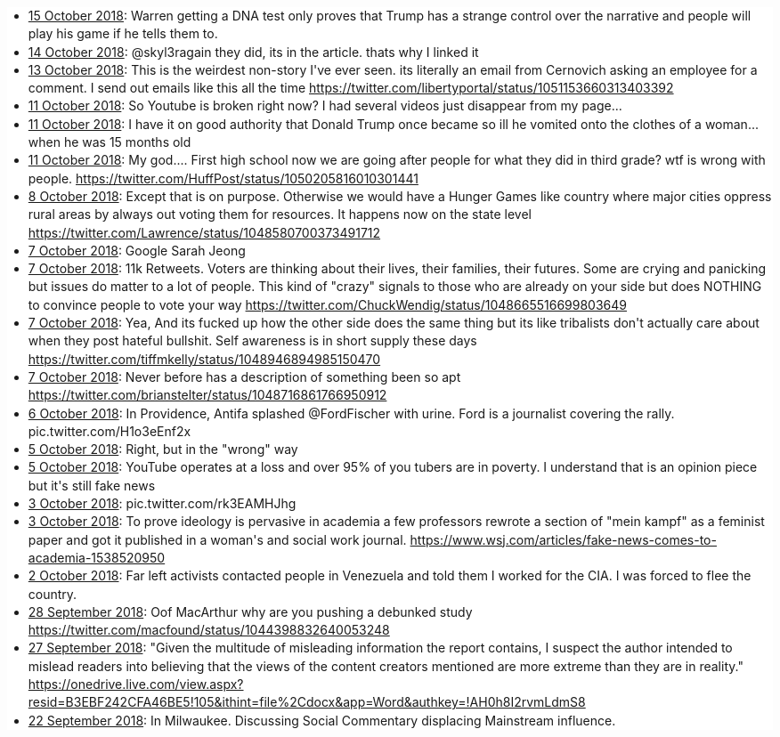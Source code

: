 * [15 October 2018](https://web.archive.org/web/20181017231806/https://twitter.com/Timcast/status/1051978652538290177): Warren getting a DNA test only proves that Trump has a strange control over the narrative and people will play his game if he tells them to.
* [14 October 2018](https://web.archive.org/web/20181014134251/https://twitter.com/Timcast/status/1051468379490529280): @skyl3ragain they did, its in the article. thats why I linked it
* [13 October 2018](https://web.archive.org/web/20181014010722/https://twitter.com/Timcast/status/1051260940795170818): This is the weirdest non-story I've ever seen.  its literally an email from Cernovich asking an employee for a comment.  I send out emails like this all the time https://twitter.com/libertyportal/status/1051153660313403392
* [11 October 2018](https://web.archive.org/web/20181012000941/https://twitter.com/Timcast/status/1050512157660667904): So Youtube is broken right now?  I had several videos just disappear from my page...
* [11 October 2018](https://web.archive.org/web/20181012111415/https://twitter.com/Timcast/status/1050373334838468612): I have it on good authority that Donald Trump once became so ill he vomited onto the clothes of a woman... when he was 15 months old
* [11 October 2018](https://web.archive.org/web/20181012111415/https://twitter.com/Timcast/status/1050373334838468612): My god.... First high school now we are going after people for what they did in third grade?  wtf is wrong with people. https://twitter.com/HuffPost/status/1050205816010301441
* [ 8 October 2018](https://web.archive.org/web/20181008024631/https://twitter.com/Timcast/status/1049127056116727813): Except that is on purpose.  Otherwise we would have a Hunger Games like country where major cities oppress rural areas by always out voting them for resources.  It happens now on the state level https://twitter.com/Lawrence/status/1048580700373491712
* [ 7 October 2018](https://web.archive.org/web/20181007231722/https://twitter.com/Timcast/status/1048948460219781121): Google Sarah Jeong
* [ 7 October 2018](https://web.archive.org/web/20181007231528/https://twitter.com/Timcast/status/1048950114893660160): 11k Retweets.  Voters are thinking about their lives, their families, their futures.  Some are crying and panicking but issues do matter to a lot of people.  This kind of "crazy" signals to those who are already on your side but does NOTHING to convince people to vote your way https://twitter.com/ChuckWendig/status/1048665516699803649
* [ 7 October 2018](https://web.archive.org/web/20181007231722/https://twitter.com/Timcast/status/1048948460219781121): Yea,   And its fucked up how the other side does the same thing but its like tribalists don't actually care about when they post hateful bullshit.  Self awareness is in short supply these days https://twitter.com/tiffmkelly/status/1048946894985150470
* [ 7 October 2018](https://web.archive.org/web/20181007113651/https://twitter.com/Timcast/status/1048776432296628225): Never before has a description of something been so apt https://twitter.com/brianstelter/status/1048716861766950912
* [ 6 October 2018](https://web.archive.org/web/20181006193840/https://twitter.com/Timcast/status/1048651791661973504): In Providence, Antifa splashed  @FordFischer  with urine.  Ford is a journalist covering the rally. pic.twitter.com/H1o3eEnf2x
* [ 5 October 2018](https://web.archive.org/web/20181005123830/https://twitter.com/Timcast/status/1048184516936966145): Right, but in the "wrong" way
* [ 5 October 2018](https://web.archive.org/web/20181005123830/https://twitter.com/Timcast/status/1048184516936966145): YouTube operates at a loss and over 95% of you tubers are in poverty.  I understand that is an opinion piece but it's still fake news
* [ 3 October 2018](https://web.archive.org/web/20181003092339/https://twitter.com/Timcast/status/1047295797220581376): pic.twitter.com/rk3EAMHJhg
* [ 3 October 2018](https://web.archive.org/web/20181003092339/https://twitter.com/Timcast/status/1047295797220581376): To prove ideology is pervasive in academia a few professors rewrote a section of "mein kampf" as a feminist paper and got it published in a woman's and social work journal. https://www.wsj.com/articles/fake-news-comes-to-academia-1538520950
* [ 2 October 2018](https://web.archive.org/web/20181002190706/https://twitter.com/Timcast/status/1047201325266735111): Far left activists contacted people in Venezuela and told them I worked for the CIA. I was forced to flee the country.
* [28 September 2018](https://web.archive.org/web/20181006194150/https://twitter.com/Timcast/status/1045488238805299200): Oof MacArthur why are you pushing a debunked study https://twitter.com/macfound/status/1044398832640053248
* [27 September 2018](https://web.archive.org/web/20180927010828/https://twitter.com/Timcast/status/1045107536058339333): "Given the multitude of misleading information the report contains, I suspect the author intended to mislead readers into believing that the views of the content creators mentioned are more extreme than they are in reality."   https://onedrive.live.com/view.aspx?resid=B3EBF242CFA46BE5!105&ithint=file%2Cdocx&app=Word&authkey=!AH0h8I2rvmLdmS8
* [22 September 2018](https://web.archive.org/web/20180922215918/http://twitter.com/Timcast/status/1043609098993000451): In Milwaukee.  Discussing Social Commentary displacing Mainstream influence.